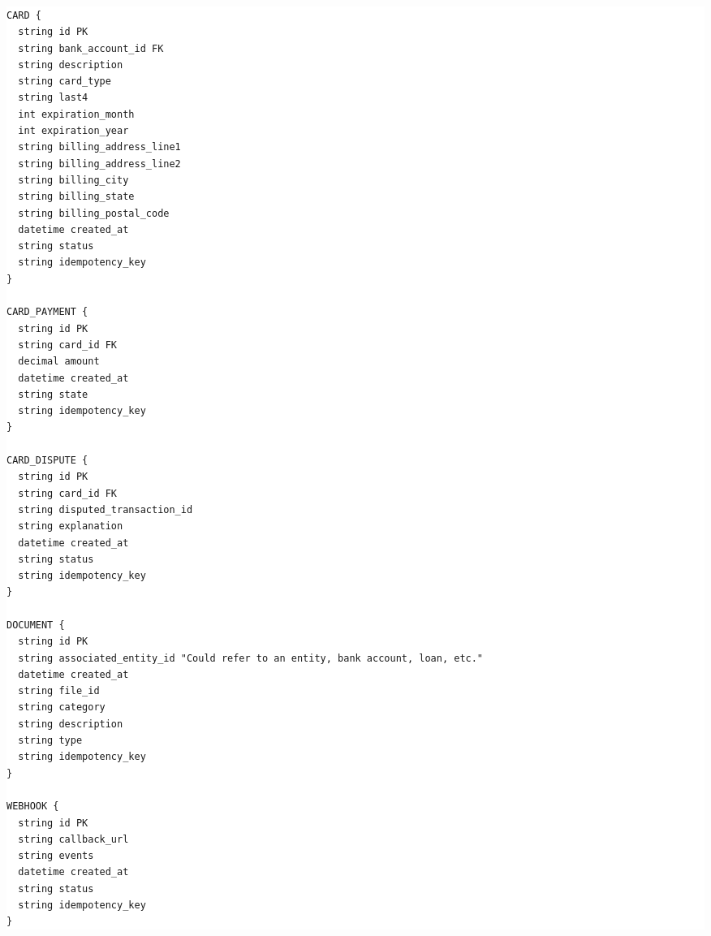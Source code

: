     CARD {
      string id PK
      string bank_account_id FK
      string description
      string card_type
      string last4
      int expiration_month
      int expiration_year
      string billing_address_line1
      string billing_address_line2
      string billing_city
      string billing_state
      string billing_postal_code
      datetime created_at
      string status
      string idempotency_key
    }

    CARD_PAYMENT {
      string id PK
      string card_id FK
      decimal amount
      datetime created_at
      string state
      string idempotency_key
    }

    CARD_DISPUTE {
      string id PK
      string card_id FK
      string disputed_transaction_id
      string explanation
      datetime created_at
      string status
      string idempotency_key
    }

    DOCUMENT {
      string id PK
      string associated_entity_id "Could refer to an entity, bank account, loan, etc."
      datetime created_at
      string file_id
      string category
      string description
      string type
      string idempotency_key
    }

    WEBHOOK {
      string id PK
      string callback_url
      string events
      datetime created_at
      string status
      string idempotency_key
    }

